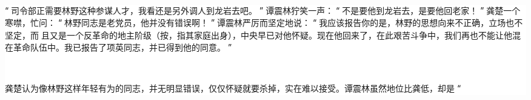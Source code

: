   </span>
  <span class="s2">
   “
  </span>
  <span class="s1">
   司令部正需要林野这种参谋人才，我看还是另外调人到龙岩去吧。
  </span>
  <span class="s2">
   ”
  </span>
  <span class="s1">
   谭震林狞笑一声：
  </span>
  <span class="s2">
   “
  </span>
  <span class="s1">
   不是要他到龙岩去，是要他回老家！
  </span>
  <span class="s2">
   ”
  </span>
  <span class="s1">
   龚楚一个寒噤，忙问：
  </span>
  <span class="s2">
   “
  </span>
  <span class="s1">
   林野同志是老党员，他并没有错误啊！
  </span>
  <span class="s2">
   ”
  </span>
  <span class="s1">
   谭震林严厉而坚定地说：
  </span>
  <span class="s2">
   “
  </span>
  <span class="s1">
   我应该报告你的是，林野的思想向来不正确，立场也不坚定，而
  </span>
  <span class="s2">
  </span>
  <span class="s1">
   且又是一个反革命的地主阶级（按，指其家庭出身），中央早已对他怀疑。现在他回来了，在此艰苦斗争中，我们再也不能让他混在革命队伍中。我已报告了项英同志，并已得到他的同意。
  </span>
  <span class="s2">
   ”
  </span>
 </p>
 <p class="p1">
  <span class="s1">
  </span>
  <br/>
 </p>
 <p class="p2">
  <span class="s1">
   龚楚认为像林野这样年轻有为的同志，并无明显错误，仅仅怀疑就要杀掉，实在难以接受。谭震林虽然地位比龚低，却是
  </span>
  <span class="s2">
   “
  </span>